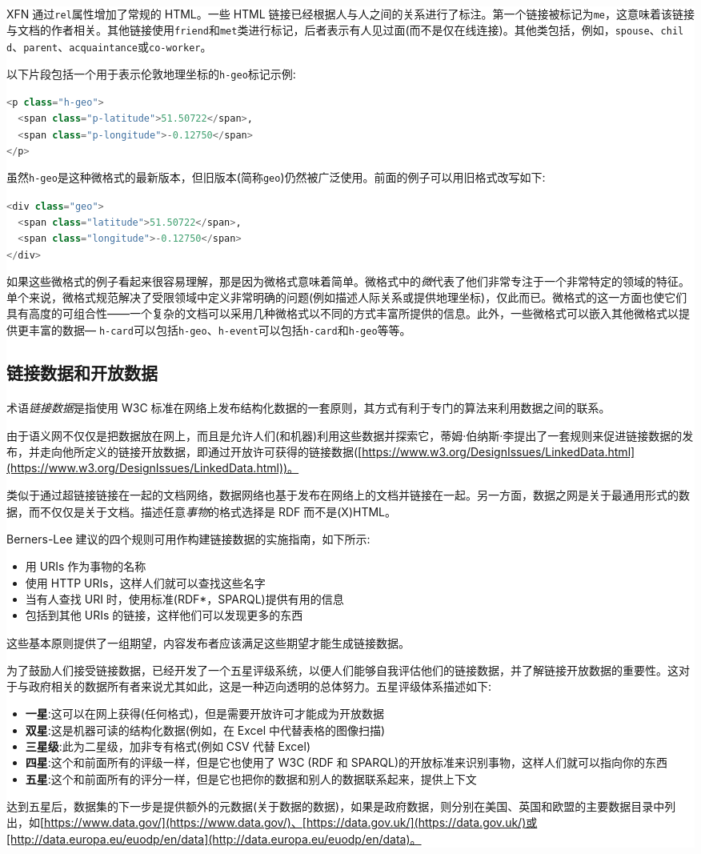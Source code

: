XFN 通过`rel`属性增加了常规的 HTML。一些 HTML 链接已经根据人与人之间的关系进行了标注。第一个链接被标记为`me`，这意味着该链接与文档的作者相关。其他链接使用`friend`和`met`类进行标记，后者表示有人见过面(而不是仅在线连接)。其他类包括，例如，`spouse`、`child`、`parent`、`acquaintance`或`co-worker`。

以下片段包括一个用于表示伦敦地理坐标的`h-geo`标记示例:

```py
<p class="h-geo"> 
  <span class="p-latitude">51.50722</span>, 
  <span class="p-longitude">-0.12750</span> 
</p> 

```

虽然`h-geo`是这种微格式的最新版本，但旧版本(简称`geo`)仍然被广泛使用。前面的例子可以用旧格式改写如下:

```py
<div class="geo"> 
  <span class="latitude">51.50722</span>, 
  <span class="longitude">-0.12750</span> 
</div> 

```

如果这些微格式的例子看起来很容易理解，那是因为微格式意味着简单。微格式中的*微*代表了他们非常专注于一个非常特定的领域的特征。单个来说，微格式规范解决了受限领域中定义非常明确的问题(例如描述人际关系或提供地理坐标)，仅此而已。微格式的这一方面也使它们具有高度的可组合性——一个复杂的文档可以采用几种微格式以不同的方式丰富所提供的信息。此外，一些微格式可以嵌入其他微格式以提供更丰富的数据— `h-card`可以包括`h-geo`、`h-event`可以包括`h-card`和`h-geo`等等。

## 链接数据和开放数据

术语*链接数据*是指使用 W3C 标准在网络上发布结构化数据的一套原则，其方式有利于专门的算法来利用数据之间的联系。

由于语义网不仅仅是把数据放在网上，而且是允许人们(和机器)利用这些数据并探索它，蒂姆·伯纳斯·李提出了一套规则来促进链接数据的发布，并走向他所定义的链接开放数据，即通过开放许可获得的链接数据([https://www.w3.org/DesignIssues/LinkedData.html](https://www.w3.org/DesignIssues/LinkedData.html))。

类似于通过超链接链接在一起的文档网络，数据网络也基于发布在网络上的文档并链接在一起。另一方面，数据之网是关于最通用形式的数据，而不仅仅是关于文档。描述任意*事物*的格式选择是 RDF 而不是(X)HTML。

Berners-Lee 建议的四个规则可用作构建链接数据的实施指南，如下所示:

*   用 URIs 作为事物的名称
*   使用 HTTP URIs，这样人们就可以查找这些名字
*   当有人查找 URI 时，使用标准(RDF*，SPARQL)提供有用的信息
*   包括到其他 URIs 的链接，这样他们可以发现更多的东西

这些基本原则提供了一组期望，内容发布者应该满足这些期望才能生成链接数据。

为了鼓励人们接受链接数据，已经开发了一个五星评级系统，以便人们能够自我评估他们的链接数据，并了解链接开放数据的重要性。这对于与政府相关的数据所有者来说尤其如此，这是一种迈向透明的总体努力。五星评级体系描述如下:

*   **一星**:这可以在网上获得(任何格式)，但是需要开放许可才能成为开放数据
*   **双星**:这是机器可读的结构化数据(例如，在 Excel 中代替表格的图像扫描)
*   **三星级**:此为二星级，加非专有格式(例如 CSV 代替 Excel)
*   **四星**:这个和前面所有的评级一样，但是它也使用了 W3C (RDF 和 SPARQL)的开放标准来识别事物，这样人们就可以指向你的东西
*   **五星**:这个和前面所有的评分一样，但是它也把你的数据和别人的数据联系起来，提供上下文

达到五星后，数据集的下一步是提供额外的元数据(关于数据的数据)，如果是政府数据，则分别在美国、英国和欧盟的主要数据目录中列出，如[https://www.data.gov/](https://www.data.gov/)、[https://data.gov.uk/](https://data.gov.uk/)或[http://data.europa.eu/euodp/en/data](http://data.europa.eu/euodp/en/data)。
